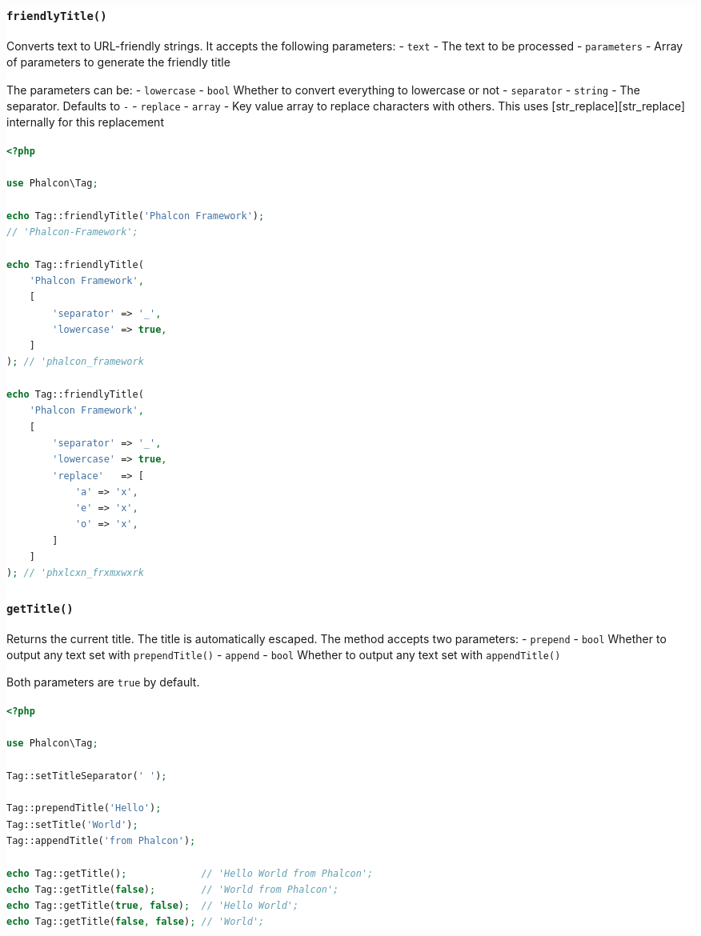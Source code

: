 ### `friendlyTitle()`

Converts text to URL-friendly strings. It accepts the following parameters: - `text` - The text to be processed - `parameters` - Array of parameters to generate the friendly title

The parameters can be: - `lowercase` - `bool` Whether to convert everything to lowercase or not - `separator` - `string` - The separator. Defaults to `-` - `replace` - `array` - Key value array to replace characters with others. This uses \[str_replace\]\[str_replace\] internally for this replacement

```php
<?php

use Phalcon\Tag;

echo Tag::friendlyTitle('Phalcon Framework'); 
// 'Phalcon-Framework';

echo Tag::friendlyTitle(
    'Phalcon Framework',
    [
        'separator' => '_',
        'lowercase' => true,
    ]
); // 'phalcon_framework

echo Tag::friendlyTitle(
    'Phalcon Framework',
    [
        'separator' => '_',
        'lowercase' => true,
        'replace'   => [
            'a' => 'x',
            'e' => 'x',
            'o' => 'x',
        ] 
    ]
); // 'phxlcxn_frxmxwxrk
```

### `getTitle()`

Returns the current title. The title is automatically escaped. The method accepts two parameters: - `prepend` - `bool` Whether to output any text set with `prependTitle()` - `append` - `bool` Whether to output any text set with `appendTitle()`

Both parameters are `true` by default.

```php
<?php

use Phalcon\Tag;

Tag::setTitleSeparator(' ');

Tag::prependTitle('Hello');
Tag::setTitle('World');
Tag::appendTitle('from Phalcon');

echo Tag::getTitle();             // 'Hello World from Phalcon';
echo Tag::getTitle(false);        // 'World from Phalcon';
echo Tag::getTitle(true, false);  // 'Hello World';
echo Tag::getTitle(false, false); // 'World';
```
